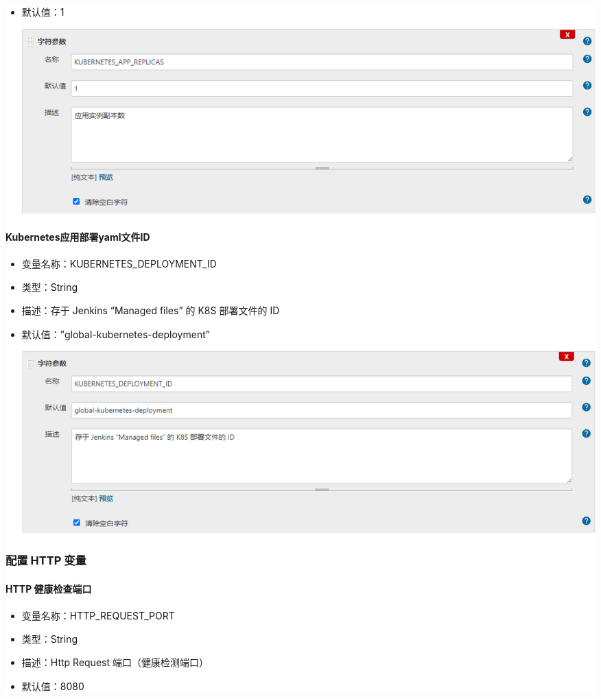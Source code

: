 - 默认值：1

  ![image-20201006164808718](./images/image-20201006164808718.png)

#### Kubernetes应用部署yaml文件ID

- 变量名称：KUBERNETES_DEPLOYMENT_ID

- 类型：String

- 描述：存于 Jenkins “Managed files” 的 K8S 部署文件的 ID

- 默认值：”global-kubernetes-deployment”

  ![image-20201006164904258](./images/image-20201006164904258.png)

### 配置 HTTP 变量

#### HTTP 健康检查端口

- 变量名称：HTTP_REQUEST_PORT

- 类型：String

- 描述：Http Request 端口（健康检测端口）

- 默认值：8080
